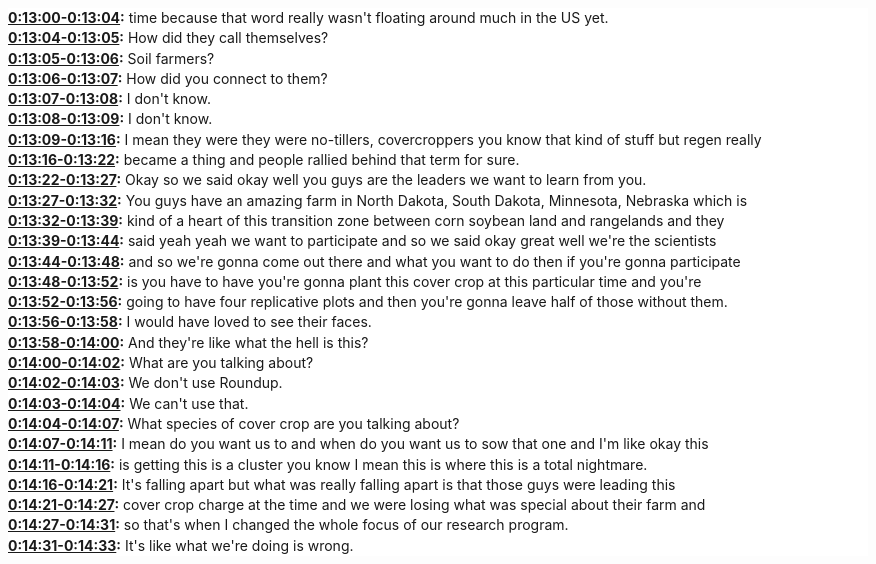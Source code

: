 **[0:13:00-0:13:04](https://investinginregenerativeagriculture.com/2020/06/02/jonathan-lundgren#t=0:13:00):**  time because that word really wasn't floating around much in the US yet.  
**[0:13:04-0:13:05](https://investinginregenerativeagriculture.com/2020/06/02/jonathan-lundgren#t=0:13:04):**  How did they call themselves?  
**[0:13:05-0:13:06](https://investinginregenerativeagriculture.com/2020/06/02/jonathan-lundgren#t=0:13:05):**  Soil farmers?  
**[0:13:06-0:13:07](https://investinginregenerativeagriculture.com/2020/06/02/jonathan-lundgren#t=0:13:06):**  How did you connect to them?  
**[0:13:07-0:13:08](https://investinginregenerativeagriculture.com/2020/06/02/jonathan-lundgren#t=0:13:07):**  I don't know.  
**[0:13:08-0:13:09](https://investinginregenerativeagriculture.com/2020/06/02/jonathan-lundgren#t=0:13:08):**  I don't know.  
**[0:13:09-0:13:16](https://investinginregenerativeagriculture.com/2020/06/02/jonathan-lundgren#t=0:13:09):**  I mean they were they were no-tillers, covercroppers you know that kind of stuff but regen really  
**[0:13:16-0:13:22](https://investinginregenerativeagriculture.com/2020/06/02/jonathan-lundgren#t=0:13:16):**  became a thing and people rallied behind that term for sure.  
**[0:13:22-0:13:27](https://investinginregenerativeagriculture.com/2020/06/02/jonathan-lundgren#t=0:13:22):**  Okay so we said okay well you guys are the leaders we want to learn from you.  
**[0:13:27-0:13:32](https://investinginregenerativeagriculture.com/2020/06/02/jonathan-lundgren#t=0:13:27):**  You guys have an amazing farm in North Dakota, South Dakota, Minnesota, Nebraska which is  
**[0:13:32-0:13:39](https://investinginregenerativeagriculture.com/2020/06/02/jonathan-lundgren#t=0:13:32):**  kind of a heart of this transition zone between corn soybean land and rangelands and they  
**[0:13:39-0:13:44](https://investinginregenerativeagriculture.com/2020/06/02/jonathan-lundgren#t=0:13:39):**  said yeah yeah we want to participate and so we said okay great well we're the scientists  
**[0:13:44-0:13:48](https://investinginregenerativeagriculture.com/2020/06/02/jonathan-lundgren#t=0:13:44):**  and so we're gonna come out there and what you want to do then if you're gonna participate  
**[0:13:48-0:13:52](https://investinginregenerativeagriculture.com/2020/06/02/jonathan-lundgren#t=0:13:48):**  is you have to have you're gonna plant this cover crop at this particular time and you're  
**[0:13:52-0:13:56](https://investinginregenerativeagriculture.com/2020/06/02/jonathan-lundgren#t=0:13:52):**  going to have four replicative plots and then you're gonna leave half of those without them.  
**[0:13:56-0:13:58](https://investinginregenerativeagriculture.com/2020/06/02/jonathan-lundgren#t=0:13:56):**  I would have loved to see their faces.  
**[0:13:58-0:14:00](https://investinginregenerativeagriculture.com/2020/06/02/jonathan-lundgren#t=0:13:58):**  And they're like what the hell is this?  
**[0:14:00-0:14:02](https://investinginregenerativeagriculture.com/2020/06/02/jonathan-lundgren#t=0:14:00):**  What are you talking about?  
**[0:14:02-0:14:03](https://investinginregenerativeagriculture.com/2020/06/02/jonathan-lundgren#t=0:14:02):**  We don't use Roundup.  
**[0:14:03-0:14:04](https://investinginregenerativeagriculture.com/2020/06/02/jonathan-lundgren#t=0:14:03):**  We can't use that.  
**[0:14:04-0:14:07](https://investinginregenerativeagriculture.com/2020/06/02/jonathan-lundgren#t=0:14:04):**  What species of cover crop are you talking about?  
**[0:14:07-0:14:11](https://investinginregenerativeagriculture.com/2020/06/02/jonathan-lundgren#t=0:14:07):**  I mean do you want us to and when do you want us to sow that one and I'm like okay this  
**[0:14:11-0:14:16](https://investinginregenerativeagriculture.com/2020/06/02/jonathan-lundgren#t=0:14:11):**  is getting this is a cluster you know I mean this is where this is a total nightmare.  
**[0:14:16-0:14:21](https://investinginregenerativeagriculture.com/2020/06/02/jonathan-lundgren#t=0:14:16):**  It's falling apart but what was really falling apart is that those guys were leading this  
**[0:14:21-0:14:27](https://investinginregenerativeagriculture.com/2020/06/02/jonathan-lundgren#t=0:14:21):**  cover crop charge at the time and we were losing what was special about their farm and  
**[0:14:27-0:14:31](https://investinginregenerativeagriculture.com/2020/06/02/jonathan-lundgren#t=0:14:27):**  so that's when I changed the whole focus of our research program.  
**[0:14:31-0:14:33](https://investinginregenerativeagriculture.com/2020/06/02/jonathan-lundgren#t=0:14:31):**  It's like what we're doing is wrong.  